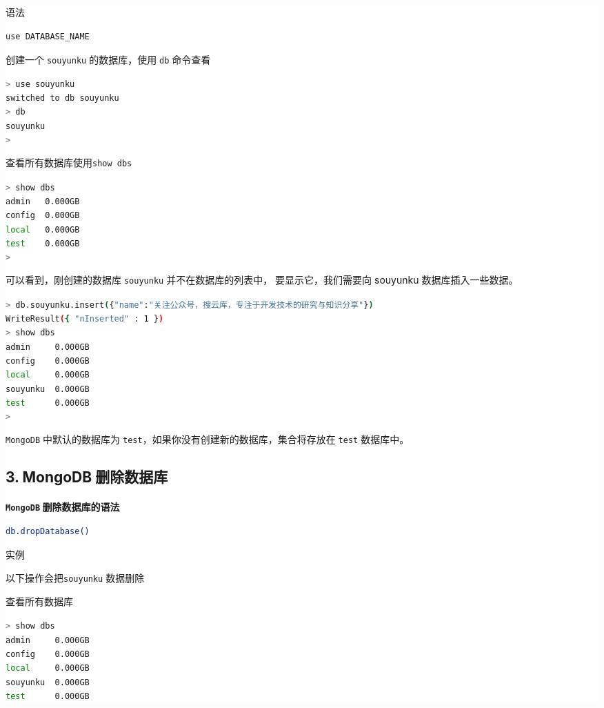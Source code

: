 语法

```sh
use DATABASE_NAME
```

创建一个 `souyunku` 的数据库，使用 `db` 命令查看

```sh
> use souyunku
switched to db souyunku
> db
souyunku
>
```

查看所有数据库使用`show dbs` 

```sh
> show dbs
admin   0.000GB
config  0.000GB
local   0.000GB
test    0.000GB
> 
```

可以看到，刚创建的数据库 `souyunku` 并不在数据库的列表中， 要显示它，我们需要向 souyunku 数据库插入一些数据。

```sh
> db.souyunku.insert({"name":"关注公众号，搜云库，专注于开发技术的研究与知识分享"})
WriteResult({ "nInserted" : 1 })
> show dbs
admin     0.000GB
config    0.000GB
local     0.000GB
souyunku  0.000GB
test      0.000GB
>
```

`MongoDB` 中默认的数据库为 `test`，如果你没有创建新的数据库，集合将存放在 `test` 数据库中。

## 3. MongoDB 删除数据库

**`MongoDB` 删除数据库的语法**

```sh
db.dropDatabase()
```
实例

以下操作会把`souyunku` 数据删除

查看所有数据库

```sh
> show dbs
admin     0.000GB
config    0.000GB
local     0.000GB
souyunku  0.000GB
test      0.000GB
```
